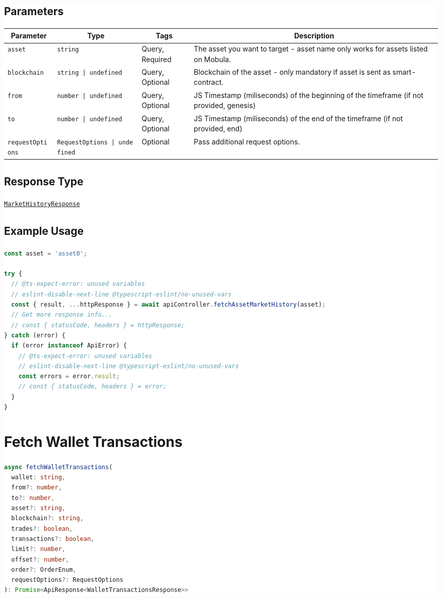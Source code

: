 ## Parameters

| Parameter | Type | Tags | Description |
|  --- | --- | --- | --- |
| `asset` | `string` | Query, Required | The asset you want to target - asset name only works for assets listed on Mobula. |
| `blockchain` | `string \| undefined` | Query, Optional | Blockchain of the asset - only mandatory if asset is sent as smart-contract. |
| `from` | `number \| undefined` | Query, Optional | JS Timestamp (miliseconds) of the beginning of the timeframe (if not provided, genesis) |
| `to` | `number \| undefined` | Query, Optional | JS Timestamp (miliseconds) of the end of the timeframe (if not provided, end) |
| `requestOptions` | `RequestOptions \| undefined` | Optional | Pass additional request options. |

## Response Type

[`MarketHistoryResponse`](../../doc/models/market-history-response.md)

## Example Usage

```ts
const asset = 'asset0';

try {
  // @ts-expect-error: unused variables
  // eslint-disable-next-line @typescript-eslint/no-unused-vars
  const { result, ...httpResponse } = await apiController.fetchAssetMarketHistory(asset);
  // Get more response info...
  // const { statusCode, headers } = httpResponse;
} catch (error) {
  if (error instanceof ApiError) {
    // @ts-expect-error: unused variables
    // eslint-disable-next-line @typescript-eslint/no-unused-vars
    const errors = error.result;
    // const { statusCode, headers } = error;
  }
}
```


# Fetch Wallet Transactions

```ts
async fetchWalletTransactions(
  wallet: string,
  from?: number,
  to?: number,
  asset?: string,
  blockchain?: string,
  trades?: boolean,
  transactions?: boolean,
  limit?: number,
  offset?: number,
  order?: OrderEnum,
  requestOptions?: RequestOptions
): Promise<ApiResponse<WalletTransactionsResponse>>
```
